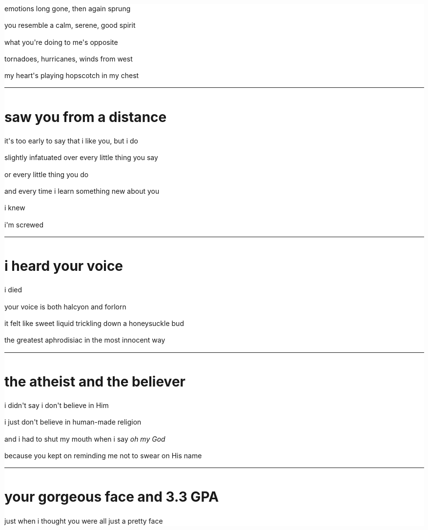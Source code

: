 emotions long gone, then again sprung

you resemble a calm, serene, good spirit  

what you're doing to me's opposite  

tornadoes, hurricanes, winds from west  

my heart's playing hopscotch in my chest

---

# saw you from a distance

it's too early to say that i like you, but i do

slightly infatuated over every little thing you say

or every little thing you do

and every time i learn something new about you

i knew

i'm screwed

---

# i heard your voice

i died

your voice is both halcyon and forlorn 

it felt like sweet liquid trickling down a honeysuckle bud

the greatest aphrodisiac in the most innocent way

---

# the atheist and the believer

i didn't say i don't believe in Him

i just don't believe in human-made religion

and i had to shut my mouth when i say *oh my God*

because you kept on reminding me not to swear on His name


---

# your gorgeous face and 3.3 GPA

just when i thought you were all just a pretty face
